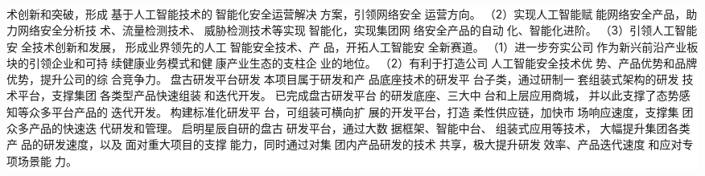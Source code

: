 术创新和突破，形成
基于人工智能技术的
智能化安全运营解决
方案，引领网络安全
运营方向。
（2）实现人工智能赋
能网络安全产品，助
力网络安全分析技
术、流量检测技术、
威胁检测技术等实现
智能化，实现集团网
络安全产品的自动
化、智能化进阶。
（3）引领人工智能安
全技术创新和发展，
形成业界领先的人工
智能安全技术、产
品，开拓人工智能安
全新赛道。
（1）进一步夯实公司
作为新兴前沿产业板
块的引领企业和可持
续健康业务模式和健
康产业生态的支柱企
业的地位。
（2）有利于打造公司
人工智能安全技术优
势、产品优势和品牌
优势，提升公司的综
合竞争力。
盘古研发平台研发
本项目属于研发和产
品底座技术的研发平
台子类，通过研制一
套组装式架构的研发
技术平台，支撑集团
各类型产品快速组装
和迭代开发。
已完成盘古研发平台
的研发底座、三大中
台和上层应用商城，
并以此支撑了态势感
知等众多平台产品的
迭代开发。
构建标准化研发平
台，可组装可横向扩
展的开发平台，打造
柔性供应链，加快市
场响应速度，支撑集
团众多产品的快速迭
代研发和管理。
启明星辰自研的盘古
研发平台，通过大数
据框架、智能中台、
组装式应用等技术，
大幅提升集团各类产
品的研发速度，以及
面对重大项目的支撑
能力，同时通过对集
团内产品研发的技术
共享，极大提升研发
效率、产品迭代速度
和应对专项场景能
力。